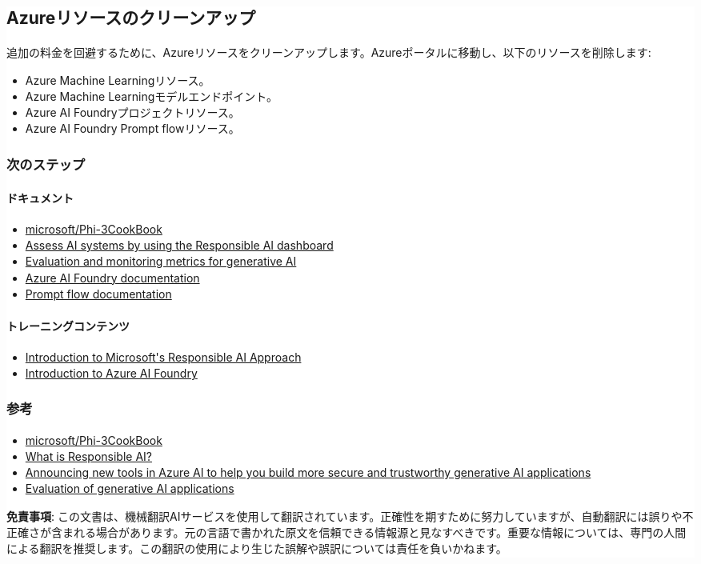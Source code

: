 ## Azureリソースのクリーンアップ

追加の料金を回避するために、Azureリソースをクリーンアップします。Azureポータルに移動し、以下のリソースを削除します:

- Azure Machine Learningリソース。
- Azure Machine Learningモデルエンドポイント。
- Azure AI Foundryプロジェクトリソース。
- Azure AI Foundry Prompt flowリソース。

### 次のステップ

#### ドキュメント

- [microsoft/Phi-3CookBook](https://github.com/microsoft/Phi-3CookBook?wt.mc_id=studentamb_279723)
- [Assess AI systems by using the Responsible AI dashboard](https://learn.microsoft.com/azure/machine-learning/concept-responsible-ai-dashboard?view=azureml-api-2&source=recommendations?wt.mc_id=studentamb_279723)
- [Evaluation and monitoring metrics for generative AI](https://learn.microsoft.com/azure/ai-studio/concepts/evaluation-metrics-built-in?tabs=definition?wt.mc_id=studentamb_279723)
- [Azure AI Foundry documentation](https://learn.microsoft.com/azure/ai-studio/?wt.mc_id=studentamb_279723)
- [Prompt flow documentation](https://microsoft.github.io/promptflow/?wt.mc_id=studentamb_279723)

#### トレーニングコンテンツ

- [Introduction to Microsoft's Responsible AI Approach](https://learn.microsoft.com/training/modules/introduction-to-microsofts-responsible-ai-approach/?source=recommendations?wt.mc_id=studentamb_279723)
- [Introduction to Azure AI Foundry](https://learn.microsoft.com/training/modules/introduction-to-azure-ai-studio/?wt.mc_id=studentamb_279723)

### 参考

- [microsoft/Phi-3CookBook](https://github.com/microsoft/Phi-3CookBook?wt.mc_id=studentamb_279723)
- [What is Responsible AI?](https://learn.microsoft.com/azure/machine-learning/concept-responsible-ai?view=azureml-api-2?wt.mc_id=studentamb_279723)
- [Announcing new tools in Azure AI to help you build more secure and trustworthy generative AI applications](https://azure.microsoft.com/blog/announcing-new-tools-in-azure-ai-to-help-you-build-more-secure-and-trustworthy-generative-ai-applications/?wt.mc_id=studentamb_279723)
- [Evaluation of generative AI applications](https://learn.microsoft.com/azure/ai-studio/concepts/evaluation-approach-gen-ai?wt.mc_id%3Dstudentamb_279723)

**免責事項**:
この文書は、機械翻訳AIサービスを使用して翻訳されています。正確性を期すために努力していますが、自動翻訳には誤りや不正確さが含まれる場合があります。元の言語で書かれた原文を信頼できる情報源と見なすべきです。重要な情報については、専門の人間による翻訳を推奨します。この翻訳の使用により生じた誤解や誤訳については責任を負いかねます。
